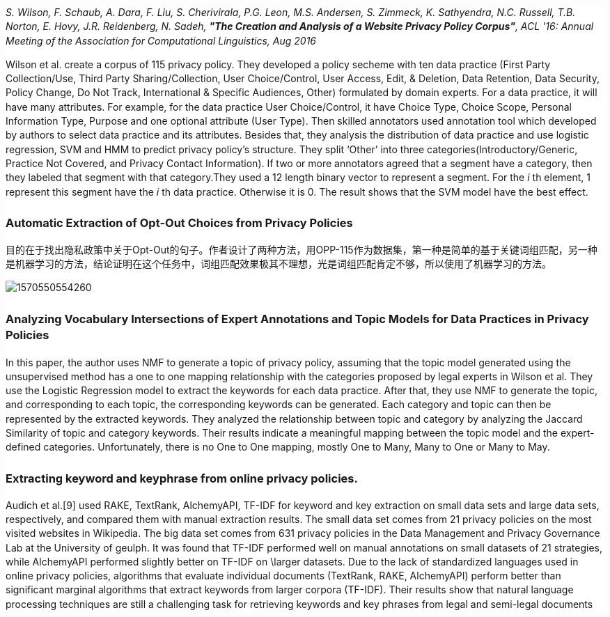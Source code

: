 *S. Wilson, F. Schaub, A. Dara, F. Liu, S. Cherivirala, P.G. Leon, M.S. Andersen, S. Zimmeck, K. Sathyendra, N.C. Russell, T.B. Norton, E. Hovy, J.R. Reidenberg, N. Sadeh, **"The Creation and Analysis of a Website Privacy Policy Corpus"**, ACL '16: Annual Meeting of the Association for Computational Linguistics, Aug 2016*

Wilson et al. create a corpus of 115 privacy policy. They developed a policy secheme with ten data practice (First Party Collection/Use, Third Party Sharing/Collection, User Choice/Control, User Access, Edit, & Deletion, Data Retention, Data Security, Policy Change, Do Not Track, International & Specific Audiences, Other) formulated by domain experts. For a data practice, it will have many attributes. For example, for the data practice User Choice/Control, it have Choice Type, Choice Scope, Personal Information Type, Purpose and one optional attribute (User Type). Then skilled annotators used annotation tool which developed by authors to select data practice and its attributes. Besides that, they analysis the distribution of data practice and use logistic regression, SVM and HMM to predict privacy policy’s structure. They split ‘Other’ into three categories(Introductory/Generic, Practice Not Covered, and Privacy Contact Information). If two or more annotators agreed that a segment have a category, then they labeled that segment with that category.They used a 12 length binary vector to represent a segment. For the *i* th element, 1 represent this segment have the *i* th data practice. Otherwise it is 0. The result shows that the SVM model have the best effect.



### Automatic Extraction of Opt-Out Choices from Privacy Policies

目的在于找出隐私政策中关于Opt-Out的句子。作者设计了两种方法，用OPP-115作为数据集，第一种是简单的基于关键词组匹配，另一种是机器学习的方法，结论证明在这个任务中，词组匹配效果极其不理想，光是词组匹配肯定不够，所以使用了机器学习的方法。

![1570550554260](../../../../assets/1570550554260.png)



### Analyzing Vocabulary Intersections of Expert Annotations and Topic Models for Data Practices in Privacy Policies

In this paper, the author uses NMF to generate a topic of privacy policy, assuming that the topic model generated using the unsupervised method has a one to one mapping relationship with the categories proposed by legal experts in Wilson et al. They use the Logistic Regression model to extract the keywords for each data practice. After that, they use NMF to generate the topic, and corresponding to each topic, the corresponding keywords can be generated. Each category and topic can then be represented by the extracted keywords. They analyzed the relationship between topic and category by analyzing the Jaccard Similarity of topic and category keywords. Their results indicate a meaningful mapping between the topic model and the expert-defined categories. Unfortunately, there is no One to One mapping, mostly One to Many, Many to One or Many to May.



### Extracting keyword and keyphrase from online privacy policies.

Audich et al.[9] used RAKE, TextRank, AlchemyAPI, TF-IDF for keyword and key extraction on small data sets and large data sets, respectively, and compared them with manual extraction results. The small data set comes from 21 privacy policies on the most visited websites in Wikipedia. The big data set comes from 631 privacy policies in the Data Management and Privacy Governance Lab at the University of geulph. It was found that TF-IDF performed well on manual annotations on small datasets of 21 strategies, while AlchemyAPI performed slightly better on TF-IDF on \larger datasets. Due to the lack of standardized languages used in online privacy policies, algorithms that evaluate individual documents (TextRank, RAKE, AlchemyAPI) perform better than significant marginal algorithms that extract keywords from larger corpora (TF-IDF). Their results show that natural language processing techniques are still a challenging task for retrieving keywords and key phrases from legal and semi-legal documents
